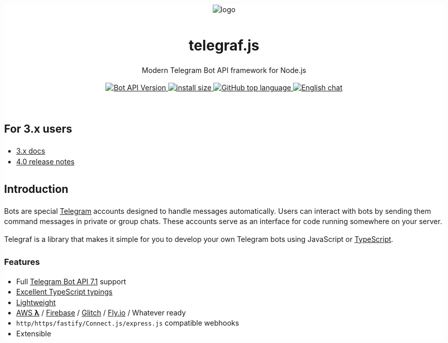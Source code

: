 <header>

<div align="center">
<img src="docs/assets/logo.svg" alt="logo" height="90" align="center">
<h1 align="center">telegraf.js</h1>

<p>Modern Telegram Bot API framework for Node.js</p>

<a href="https://core.telegram.org/bots/api">
	<img src="https://img.shields.io/badge/Bot%20API-v7.1-f36caf.svg?style=flat-square" alt="Bot API Version" />
</a>
<a href="https://packagephobia.com/result?p=telegraf,node-telegram-bot-api">
	<img src="https://flat.badgen.net/packagephobia/install/telegraf" alt="install size" />
</a>
<a href="https://github.com/telegraf/telegraf">
	<img src="https://img.shields.io/github/languages/top/telegraf/telegraf?style=flat-square&logo=github" alt="GitHub top language" />
</a>
<a href="https://telegram.me/TelegrafJSChat">
	<img src="https://img.shields.io/badge/English%20chat-grey?style=flat-square&logo=telegram" alt="English chat" />
</a>
</div>

</header>

## For 3.x users

-   [3.x docs](https://telegraf.js.org/v3)
-   [4.0 release notes](https://github.com/telegraf/telegraf/releases/tag/v4.0.0)

## Introduction

Bots are special [Telegram](https://telegram.org) accounts designed to handle messages automatically.
Users can interact with bots by sending them command messages in private or group chats.
These accounts serve as an interface for code running somewhere on your server.

Telegraf is a library that makes it simple for you to develop your own Telegram bots using JavaScript or [TypeScript](https://www.typescriptlang.org/).

### Features

-   Full [Telegram Bot API 7.1](https://core.telegram.org/bots/api) support
-   [Excellent TypeScript typings](https://github.com/telegraf/telegraf/releases/tag/v4.0.0)
-   [Lightweight](https://packagephobia.com/result?p=telegraf,node-telegram-bot-api)
-   [AWS **λ**](https://docs.aws.amazon.com/lambda/latest/dg/nodejs-prog-model-handler.html)
    / [Firebase](https://firebase.google.com/products/functions/)
    / [Glitch](https://glitch.com/edit/#!/dashing-light)
    / [Fly.io](https://fly.io/docs/languages-and-frameworks/node)
    / Whatever ready
-   `http/https/fastify/Connect.js/express.js` compatible webhooks
-   Extensible
